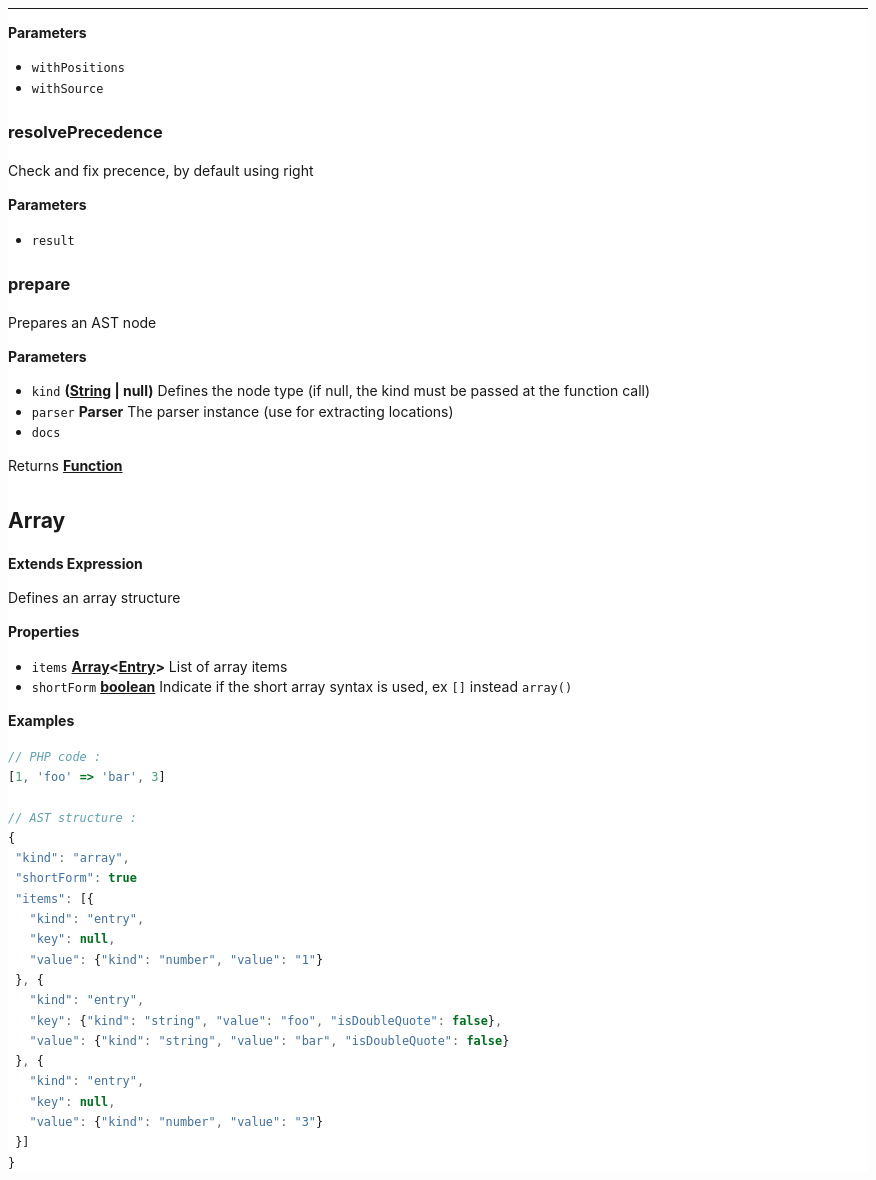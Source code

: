 * * *

**Parameters**

-   `withPositions`  
-   `withSource`  

### resolvePrecedence

Check and fix precence, by default using right

**Parameters**

-   `result`  

### prepare

Prepares an AST node

**Parameters**

-   `kind` **([String](#string) | null)** Defines the node type
    (if null, the kind must be passed at the function call)
-   `parser` **Parser** The parser instance (use for extracting locations)
-   `docs`  

Returns **[Function](#function)** 

## Array

**Extends Expression**

Defines an array structure

**Properties**

-   `items` **[Array](#array)&lt;[Entry](#entry)>** List of array items
-   `shortForm` **[boolean](https://developer.mozilla.org/en-US/docs/Web/JavaScript/Reference/Global_Objects/Boolean)** Indicate if the short array syntax is used, ex `[]` instead `array()`

**Examples**

```javascript
// PHP code :
[1, 'foo' => 'bar', 3]

// AST structure :
{
 "kind": "array",
 "shortForm": true
 "items": [{
   "kind": "entry",
   "key": null,
   "value": {"kind": "number", "value": "1"}
 }, {
   "kind": "entry",
   "key": {"kind": "string", "value": "foo", "isDoubleQuote": false},
   "value": {"kind": "string", "value": "bar", "isDoubleQuote": false}
 }, {
   "kind": "entry",
   "key": null,
   "value": {"kind": "number", "value": "3"}
 }]
}
```

